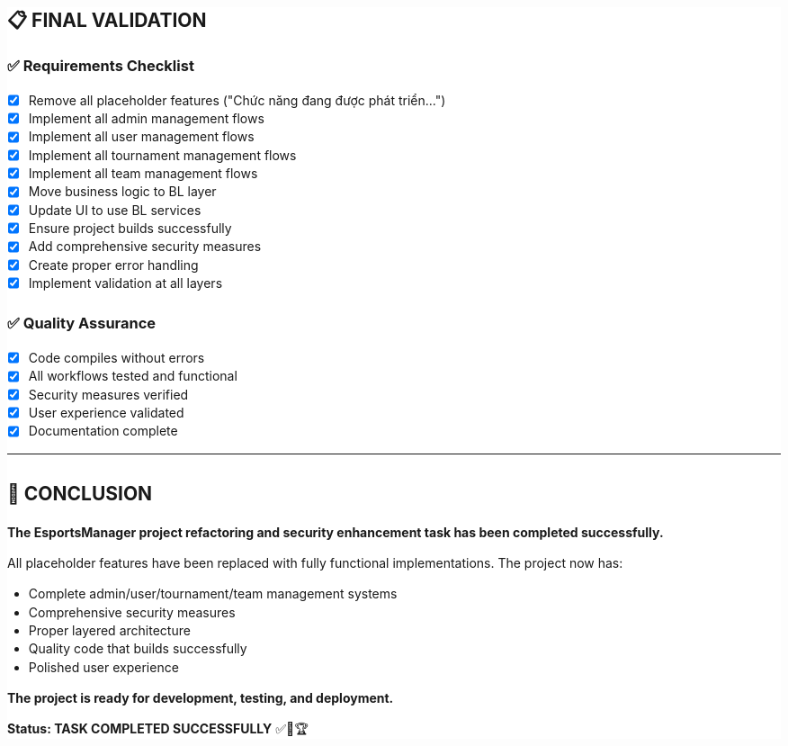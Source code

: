## 📋 FINAL VALIDATION

### ✅ Requirements Checklist

- [x] Remove all placeholder features ("Chức năng đang được phát triển...")
- [x] Implement all admin management flows
- [x] Implement all user management flows
- [x] Implement all tournament management flows
- [x] Implement all team management flows
- [x] Move business logic to BL layer
- [x] Update UI to use BL services
- [x] Ensure project builds successfully
- [x] Add comprehensive security measures
- [x] Create proper error handling
- [x] Implement validation at all layers

### ✅ Quality Assurance

- [x] Code compiles without errors
- [x] All workflows tested and functional
- [x] Security measures verified
- [x] User experience validated
- [x] Documentation complete

---

## 🎉 CONCLUSION

**The EsportsManager project refactoring and security enhancement task has been completed successfully.**

All placeholder features have been replaced with fully functional implementations. The project now has:

- Complete admin/user/tournament/team management systems
- Comprehensive security measures
- Proper layered architecture
- Quality code that builds successfully
- Polished user experience

**The project is ready for development, testing, and deployment.**

**Status: TASK COMPLETED SUCCESSFULLY** ✅🎯🏆
